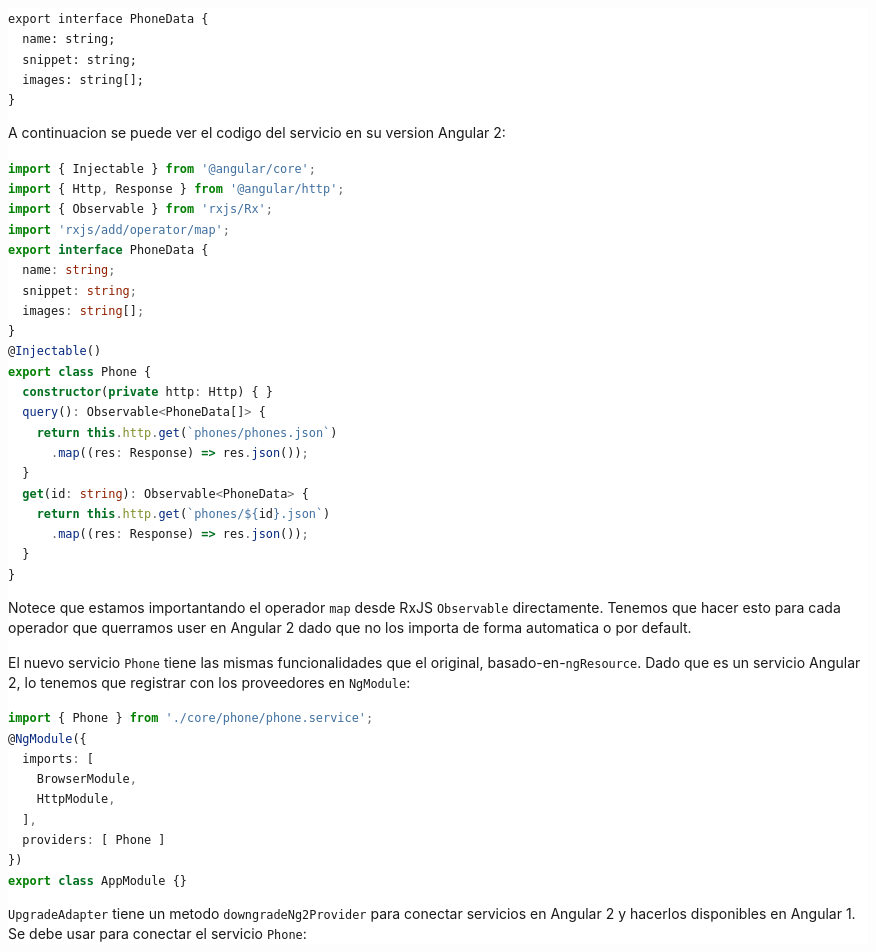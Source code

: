 ```app/core/phone/phone.service.ts(interface)
export interface PhoneData {
  name: string;
  snippet: string;
  images: string[];
}
```

A continuacion se puede ver el codigo del servicio en su version Angular 2:

```app/core/phone/phone.service.ts
import { Injectable } from '@angular/core';
import { Http, Response } from '@angular/http';
import { Observable } from 'rxjs/Rx';
import 'rxjs/add/operator/map';
export interface PhoneData {
  name: string;
  snippet: string;
  images: string[];
}
@Injectable()
export class Phone {
  constructor(private http: Http) { }
  query(): Observable<PhoneData[]> {
    return this.http.get(`phones/phones.json`)
      .map((res: Response) => res.json());
  }
  get(id: string): Observable<PhoneData> {
    return this.http.get(`phones/${id}.json`)
      .map((res: Response) => res.json());
  }
}
```

Notece que estamos importantando el operador `map` desde RxJS `Observable` 
directamente. Tenemos que hacer esto para cada operador que querramos user en
Angular 2 dado que no los importa de forma automatica o por default.

El nuevo servicio `Phone` tiene las mismas funcionalidades que el original,
basado-en-`ngResource`. Dado que es un servicio Angular 2, lo tenemos que 
registrar con los proveedores en `NgModule`:

```app.module.ts
import { Phone } from './core/phone/phone.service';
@NgModule({
  imports: [
    BrowserModule,
    HttpModule,
  ],
  providers: [ Phone ]
})
export class AppModule {}
```

`UpgradeAdapter` tiene un metodo `downgradeNg2Provider` para conectar servicios
en Angular 2 y hacerlos disponibles en Angular 1. Se debe usar para conectar el 
servicio `Phone`:
